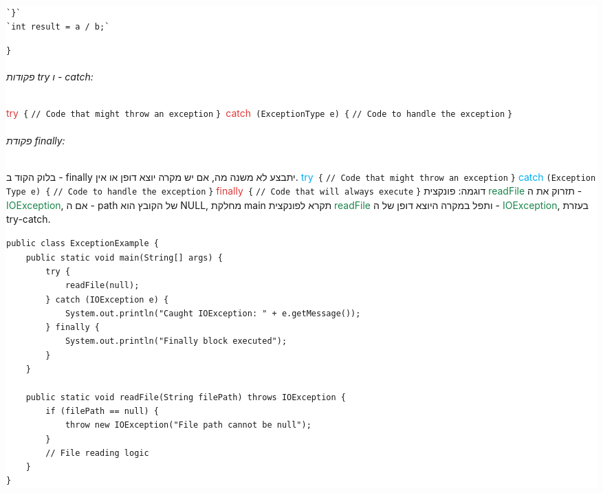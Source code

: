     `}`
    `int result = a / b;`
`}`
###### פקודות try ו - catch:
<span style="color:rgb(223, 58, 58)">try</span>` {`
    `// Code that might throw an exception`
`} `<span style="color:rgb(223, 58, 58)">catch</span>` (ExceptionType e) {`
    `// Code to handle the exception`
`}`
###### פקודת finally:
בלוק הקוד ב - finally יתבצע לא משנה מה, אם יש מקרה יוצא דופן או אין.
<span style="color:rgb(0, 176, 240)">try</span>` {`
    `// Code that might throw an exception`
`}` <span style="color:rgb(0, 176, 240)">catch</span> `(ExceptionType e) {`
    `// Code to handle the exception`
`}` <span style="color:rgb(223, 58, 58)">finally</span>` {`
    `// Code that will always execute`
`}`
דוגמה:
פונקצית <span style="color:rgb(25, 133, 74)">readFile</span> תזרוק את ה - <span style="color:rgb(25, 133, 74)">IOException</span>, אם ה - path של הקובץ הוא NULL, מחלקת main תקרא לפונקצית <span style="color:rgb(25, 133, 74)">readFile</span> ותפל במקרה היוצא דופן של ה - <span style="color:rgb(25, 133, 74)">IOException</span>, בעזרת try-catch. 
```
public class ExceptionExample {
    public static void main(String[] args) {
        try {
            readFile(null);
        } catch (IOException e) {
            System.out.println("Caught IOException: " + e.getMessage());
        } finally {
            System.out.println("Finally block executed");
        }
    }

    public static void readFile(String filePath) throws IOException {
        if (filePath == null) {
            throw new IOException("File path cannot be null");
        }
        // File reading logic
    }
}
```
